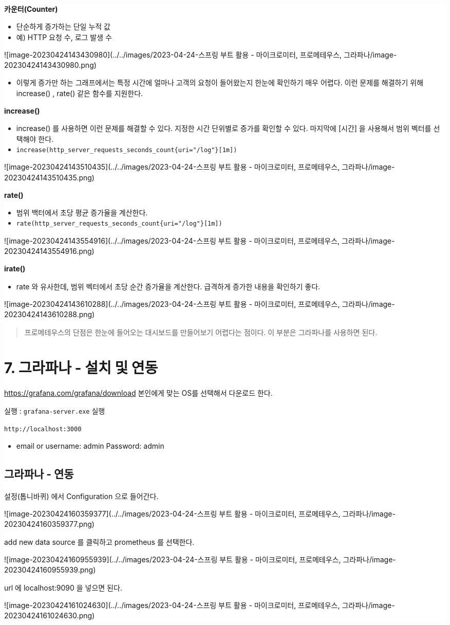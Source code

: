 **카운터(Counter)** 

- 단순하게 증가하는 단일 누적 값 
- 예) HTTP 요청 수, 로그 발생 수

![image-20230424143430980](../../images/2023-04-24-스프링 부트 활용 - 마이크로미터, 프로메테우스, 그라파나/image-20230424143430980.png)

- 이렇게 증가만 하는 그래프에서는 특정 시간에 얼마나 고객의 요청이 들어왔는지 한눈에 확인하기 매우 어렵다. 이런 문제를 해결하기 위해 increase() , rate() 같은 함수를 지원한다.

**increase()**

- increase() 를 사용하면 이런 문제를 해결할 수 있다. 지정한 시간 단위별로 증가를 확인할 수 있다. 마지막에 [시간] 을 사용해서 범위 벡터를 선택해야 한다. 
- `increase(http_server_requests_seconds_count{uri="/log"}[1m])`

![image-20230424143510435](../../images/2023-04-24-스프링 부트 활용 - 마이크로미터, 프로메테우스, 그라파나/image-20230424143510435.png)

**rate()**

- 범위 백터에서 초당 평균 증가율을 계산한다.
- `rate(http_server_requests_seconds_count{uri="/log"}[1m])`

![image-20230424143554916](../../images/2023-04-24-스프링 부트 활용 - 마이크로미터, 프로메테우스, 그라파나/image-20230424143554916.png)

**irate()**

- rate 와 유사한데, 범위 벡터에서 초당 순간 증가율을 계산한다. 급격하게 증가한 내용을 확인하기 좋다. 

![image-20230424143610288](../../images/2023-04-24-스프링 부트 활용 - 마이크로미터, 프로메테우스, 그라파나/image-20230424143610288.png)



> 프로메테우스의 단점은 한눈에 들어오는 대시보드를 만들어보기 어렵다는 점이다. 이 부분은 그라파나를 사용하면 된다.

# 7. 그라파나 - 설치 및 연동

https://grafana.com/grafana/download 본인에게 맞는 OS를 선택해서 다운로드 한다.

실행 : `grafana-server.exe` 실행

`http://localhost:3000` 

- email or username: admin Password: admin

## 그라파나 - 연동

설정(톱니바퀴) 에서 Configuration 으로 들어간다.

![image-20230424160359377](../../images/2023-04-24-스프링 부트 활용 - 마이크로미터, 프로메테우스, 그라파나/image-20230424160359377.png)

add new data source 를 클릭하고 prometheus 를 선택한다.

![image-20230424160955939](../../images/2023-04-24-스프링 부트 활용 - 마이크로미터, 프로메테우스, 그라파나/image-20230424160955939.png)

url 에 localhost:9090 을 넣으면 된다.

![image-20230424161024630](../../images/2023-04-24-스프링 부트 활용 - 마이크로미터, 프로메테우스, 그라파나/image-20230424161024630.png)
